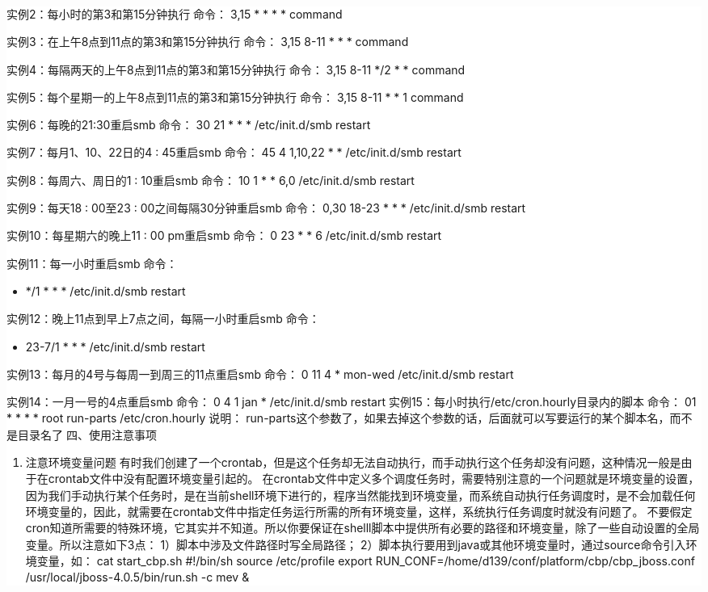 实例2：每小时的第3和第15分钟执行
命令：
3,15 * * * * command

实例3：在上午8点到11点的第3和第15分钟执行
命令：
3,15 8-11 * * * command

实例4：每隔两天的上午8点到11点的第3和第15分钟执行
命令：
3,15 8-11 */2 * * command

实例5：每个星期一的上午8点到11点的第3和第15分钟执行
命令：
3,15 8-11 * * 1 command

实例6：每晚的21:30重启smb
命令：
30 21 * * * /etc/init.d/smb restart

实例7：每月1、10、22日的4 : 45重启smb
命令：
45 4 1,10,22 * * /etc/init.d/smb restart

实例8：每周六、周日的1 : 10重启smb
命令：
10 1 * * 6,0 /etc/init.d/smb restart

实例9：每天18 : 00至23 : 00之间每隔30分钟重启smb
命令：
0,30 18-23 * * * /etc/init.d/smb restart

实例10：每星期六的晚上11 : 00 pm重启smb
命令：
0 23 * * 6 /etc/init.d/smb restart

实例11：每一小时重启smb
命令：
* */1 * * * /etc/init.d/smb restart

实例12：晚上11点到早上7点之间，每隔一小时重启smb
命令：
* 23-7/1 * * * /etc/init.d/smb restart

实例13：每月的4号与每周一到周三的11点重启smb
命令：
0 11 4 * mon-wed /etc/init.d/smb restart

实例14：一月一号的4点重启smb
命令：
0 4 1 jan * /etc/init.d/smb restart
实例15：每小时执行/etc/cron.hourly目录内的脚本
命令：
01   *   *   *   *     root run-parts /etc/cron.hourly
说明：
run-parts这个参数了，如果去掉这个参数的话，后面就可以写要运行的某个脚本名，而不是目录名了
四、使用注意事项
1. 注意环境变量问题
有时我们创建了一个crontab，但是这个任务却无法自动执行，而手动执行这个任务却没有问题，这种情况一般是由于在crontab文件中没有配置环境变量引起的。
在crontab文件中定义多个调度任务时，需要特别注意的一个问题就是环境变量的设置，因为我们手动执行某个任务时，是在当前shell环境下进行的，程序当然能找到环境变量，而系统自动执行任务调度时，是不会加载任何环境变量的，因此，就需要在crontab文件中指定任务运行所需的所有环境变量，这样，系统执行任务调度时就没有问题了。
不要假定cron知道所需要的特殊环境，它其实并不知道。所以你要保证在shelll脚本中提供所有必要的路径和环境变量，除了一些自动设置的全局变量。所以注意如下3点：
1）脚本中涉及文件路径时写全局路径；
2）脚本执行要用到java或其他环境变量时，通过source命令引入环境变量，如：
cat start_cbp.sh
#!/bin/sh
source /etc/profile
export RUN_CONF=/home/d139/conf/platform/cbp/cbp_jboss.conf
/usr/local/jboss-4.0.5/bin/run.sh -c mev &